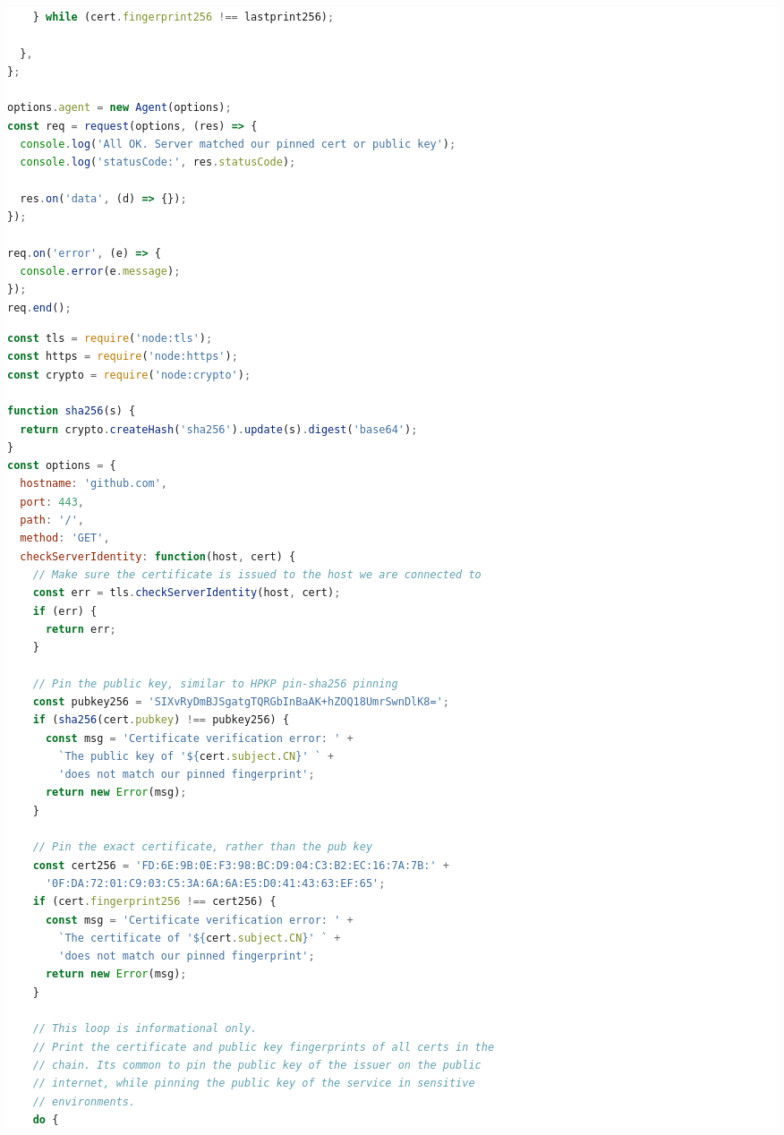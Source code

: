 ```js [ESM]
    } while (cert.fingerprint256 !== lastprint256);

  },
};

options.agent = new Agent(options);
const req = request(options, (res) => {
  console.log('All OK. Server matched our pinned cert or public key');
  console.log('statusCode:', res.statusCode);

  res.on('data', (d) => {});
});

req.on('error', (e) => {
  console.error(e.message);
});
req.end();
```

```js [CJS]
const tls = require('node:tls');
const https = require('node:https');
const crypto = require('node:crypto');

function sha256(s) {
  return crypto.createHash('sha256').update(s).digest('base64');
}
const options = {
  hostname: 'github.com',
  port: 443,
  path: '/',
  method: 'GET',
  checkServerIdentity: function(host, cert) {
    // Make sure the certificate is issued to the host we are connected to
    const err = tls.checkServerIdentity(host, cert);
    if (err) {
      return err;
    }

    // Pin the public key, similar to HPKP pin-sha256 pinning
    const pubkey256 = 'SIXvRyDmBJSgatgTQRGbInBaAK+hZOQ18UmrSwnDlK8=';
    if (sha256(cert.pubkey) !== pubkey256) {
      const msg = 'Certificate verification error: ' +
        `The public key of '${cert.subject.CN}' ` +
        'does not match our pinned fingerprint';
      return new Error(msg);
    }

    // Pin the exact certificate, rather than the pub key
    const cert256 = 'FD:6E:9B:0E:F3:98:BC:D9:04:C3:B2:EC:16:7A:7B:' +
      '0F:DA:72:01:C9:03:C5:3A:6A:6A:E5:D0:41:43:63:EF:65';
    if (cert.fingerprint256 !== cert256) {
      const msg = 'Certificate verification error: ' +
        `The certificate of '${cert.subject.CN}' ` +
        'does not match our pinned fingerprint';
      return new Error(msg);
    }

    // This loop is informational only.
    // Print the certificate and public key fingerprints of all certs in the
    // chain. Its common to pin the public key of the issuer on the public
    // internet, while pinning the public key of the service in sensitive
    // environments.
    do {
```